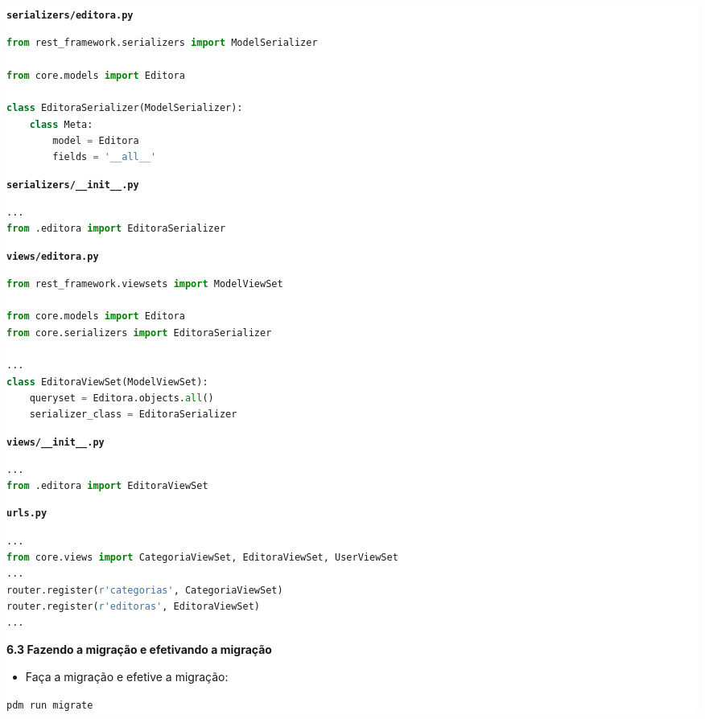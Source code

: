 
**`serializers/editora.py`**

```python
from rest_framework.serializers import ModelSerializer

from core.models import Editora

class EditoraSerializer(ModelSerializer):
    class Meta:
        model = Editora
        fields = '__all__'
```

**`serializers/__init__.py`**

```python
...
from .editora import EditoraSerializer
```

**`views/editora.py`**

```python
from rest_framework.viewsets import ModelViewSet

from core.models import Editora
from core.serializers import EditoraSerializer

...
class EditoraViewSet(ModelViewSet):
    queryset = Editora.objects.all()
    serializer_class = EditoraSerializer
```

**`views/__init__.py`**

```python
...
from .editora import EditoraViewSet
```

**`urls.py`**

```python
...
from core.views import CategoriaViewSet, EditoraViewSet, UserViewSet
...
router.register(r'categorias', CategoriaViewSet)
router.register(r'editoras', EditoraViewSet)
...
```

**6.3 Fazendo a migração e efetivando a migração**

-   Faça a migração e efetive a migração:

```shell
pdm run migrate
```
